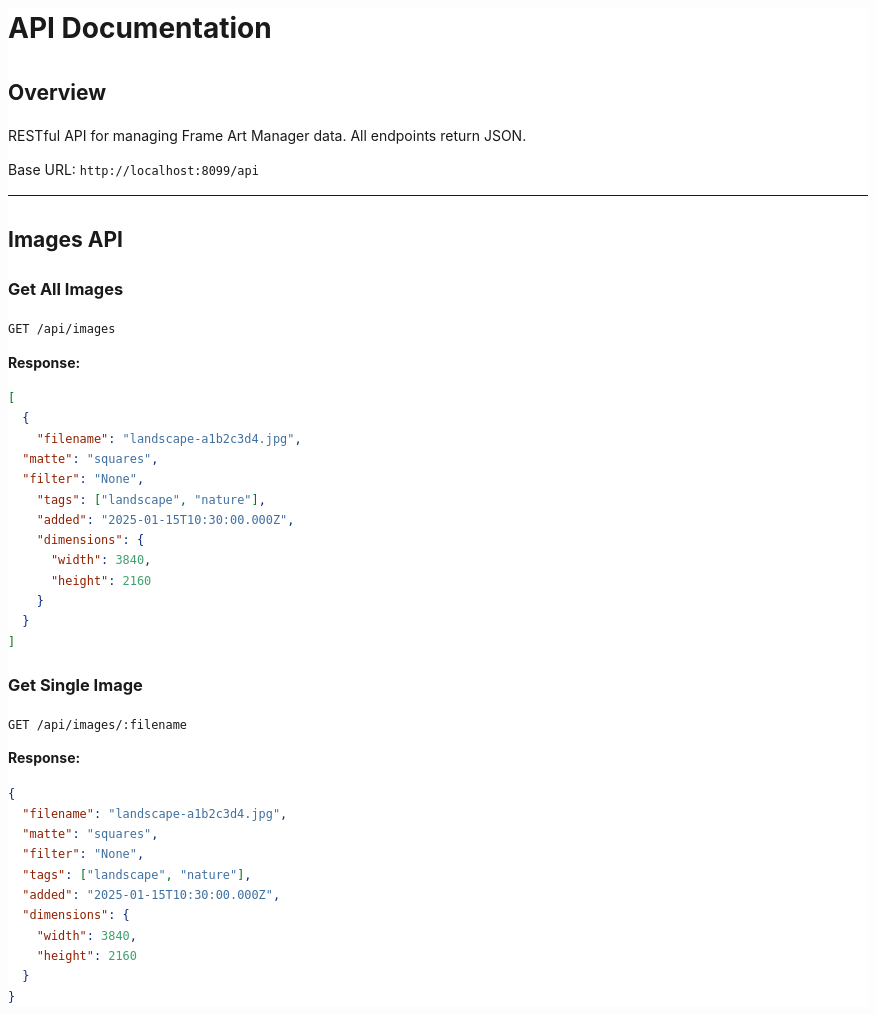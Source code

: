 # API Documentation

## Overview
RESTful API for managing Frame Art Manager data. All endpoints return JSON.

Base URL: `http://localhost:8099/api`

---

## Images API

### Get All Images
```
GET /api/images
```

**Response:**
```json
[
  {
    "filename": "landscape-a1b2c3d4.jpg",
  "matte": "squares",
  "filter": "None",
    "tags": ["landscape", "nature"],
    "added": "2025-01-15T10:30:00.000Z",
    "dimensions": {
      "width": 3840,
      "height": 2160
    }
  }
]
```

### Get Single Image
```
GET /api/images/:filename
```

**Response:**
```json
{
  "filename": "landscape-a1b2c3d4.jpg",
  "matte": "squares",
  "filter": "None",
  "tags": ["landscape", "nature"],
  "added": "2025-01-15T10:30:00.000Z",
  "dimensions": {
    "width": 3840,
    "height": 2160
  }
}
```
